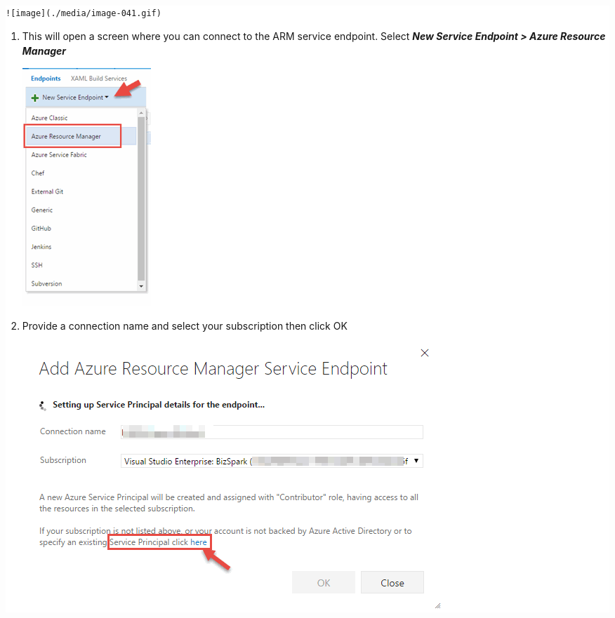     ![image](./media/image-041.gif)

1. This will open a screen where you can connect to the ARM service endpoint. Select ***New Service Endpoint > Azure Resource Manager***

    ![image](./media/image-042.gif)

1. Provide a connection name and select your subscription then click OK

    ![image](./media/image-025.gif)
